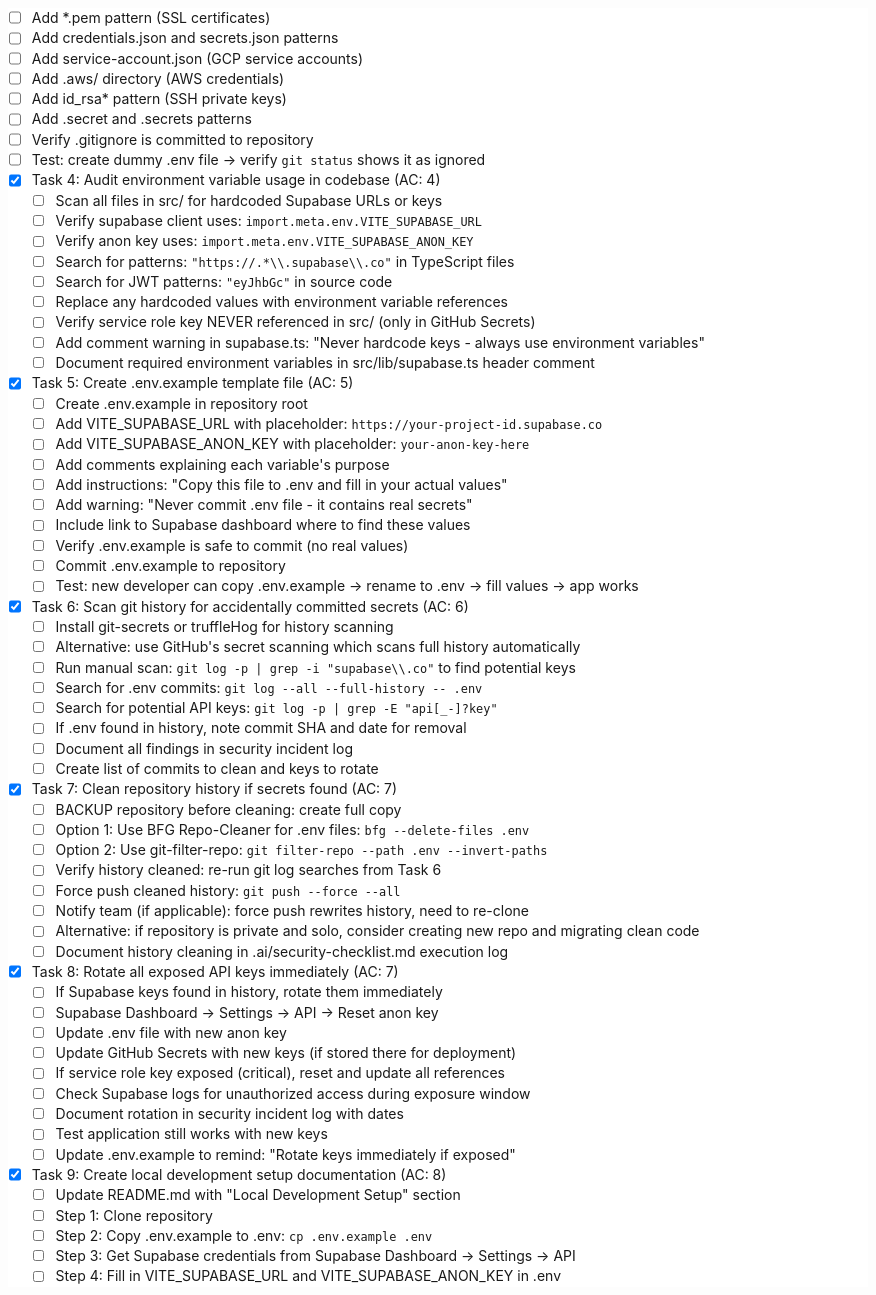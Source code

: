   - [ ] Add *.pem pattern (SSL certificates)
  - [ ] Add credentials.json and secrets.json patterns
  - [ ] Add service-account.json (GCP service accounts)
  - [ ] Add .aws/ directory (AWS credentials)
  - [ ] Add id_rsa* pattern (SSH private keys)
  - [ ] Add .secret and .secrets patterns
  - [ ] Verify .gitignore is committed to repository
  - [ ] Test: create dummy .env file → verify `git status` shows it as ignored
- [x] Task 4: Audit environment variable usage in codebase (AC: 4)
  - [ ] Scan all files in src/ for hardcoded Supabase URLs or keys
  - [ ] Verify supabase client uses: `import.meta.env.VITE_SUPABASE_URL`
  - [ ] Verify anon key uses: `import.meta.env.VITE_SUPABASE_ANON_KEY`
  - [ ] Search for patterns: `"https://.*\\.supabase\\.co"` in TypeScript files
  - [ ] Search for JWT patterns: `"eyJhbGc"` in source code
  - [ ] Replace any hardcoded values with environment variable references
  - [ ] Verify service role key NEVER referenced in src/ (only in GitHub Secrets)
  - [ ] Add comment warning in supabase.ts: "Never hardcode keys - always use environment variables"
  - [ ] Document required environment variables in src/lib/supabase.ts header comment
- [x] Task 5: Create .env.example template file (AC: 5)
  - [ ] Create .env.example in repository root
  - [ ] Add VITE_SUPABASE_URL with placeholder: `https://your-project-id.supabase.co`
  - [ ] Add VITE_SUPABASE_ANON_KEY with placeholder: `your-anon-key-here`
  - [ ] Add comments explaining each variable's purpose
  - [ ] Add instructions: "Copy this file to .env and fill in your actual values"
  - [ ] Add warning: "Never commit .env file - it contains real secrets"
  - [ ] Include link to Supabase dashboard where to find these values
  - [ ] Verify .env.example is safe to commit (no real values)
  - [ ] Commit .env.example to repository
  - [ ] Test: new developer can copy .env.example → rename to .env → fill values → app works
- [x] Task 6: Scan git history for accidentally committed secrets (AC: 6)
  - [ ] Install git-secrets or truffleHog for history scanning
  - [ ] Alternative: use GitHub's secret scanning which scans full history automatically
  - [ ] Run manual scan: `git log -p | grep -i "supabase\\.co"` to find potential keys
  - [ ] Search for .env commits: `git log --all --full-history -- .env`
  - [ ] Search for potential API keys: `git log -p | grep -E "api[_-]?key"`
  - [ ] If .env found in history, note commit SHA and date for removal
  - [ ] Document all findings in security incident log
  - [ ] Create list of commits to clean and keys to rotate
- [x] Task 7: Clean repository history if secrets found (AC: 7)
  - [ ] BACKUP repository before cleaning: create full copy
  - [ ] Option 1: Use BFG Repo-Cleaner for .env files: `bfg --delete-files .env`
  - [ ] Option 2: Use git-filter-repo: `git filter-repo --path .env --invert-paths`
  - [ ] Verify history cleaned: re-run git log searches from Task 6
  - [ ] Force push cleaned history: `git push --force --all`
  - [ ] Notify team (if applicable): force push rewrites history, need to re-clone
  - [ ] Alternative: if repository is private and solo, consider creating new repo and migrating clean code
  - [ ] Document history cleaning in .ai/security-checklist.md execution log
- [x] Task 8: Rotate all exposed API keys immediately (AC: 7)
  - [ ] If Supabase keys found in history, rotate them immediately
  - [ ] Supabase Dashboard → Settings → API → Reset anon key
  - [ ] Update .env file with new anon key
  - [ ] Update GitHub Secrets with new keys (if stored there for deployment)
  - [ ] If service role key exposed (critical), reset and update all references
  - [ ] Check Supabase logs for unauthorized access during exposure window
  - [ ] Document rotation in security incident log with dates
  - [ ] Test application still works with new keys
  - [ ] Update .env.example to remind: "Rotate keys immediately if exposed"
- [x] Task 9: Create local development setup documentation (AC: 8)
  - [ ] Update README.md with "Local Development Setup" section
  - [ ] Step 1: Clone repository
  - [ ] Step 2: Copy .env.example to .env: `cp .env.example .env`
  - [ ] Step 3: Get Supabase credentials from Supabase Dashboard → Settings → API
  - [ ] Step 4: Fill in VITE_SUPABASE_URL and VITE_SUPABASE_ANON_KEY in .env